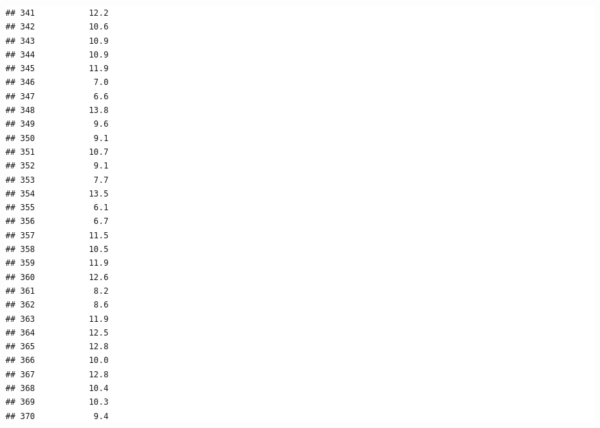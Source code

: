     ## 341           12.2
    ## 342           10.6
    ## 343           10.9
    ## 344           10.9
    ## 345           11.9
    ## 346            7.0
    ## 347            6.6
    ## 348           13.8
    ## 349            9.6
    ## 350            9.1
    ## 351           10.7
    ## 352            9.1
    ## 353            7.7
    ## 354           13.5
    ## 355            6.1
    ## 356            6.7
    ## 357           11.5
    ## 358           10.5
    ## 359           11.9
    ## 360           12.6
    ## 361            8.2
    ## 362            8.6
    ## 363           11.9
    ## 364           12.5
    ## 365           12.8
    ## 366           10.0
    ## 367           12.8
    ## 368           10.4
    ## 369           10.3
    ## 370            9.4